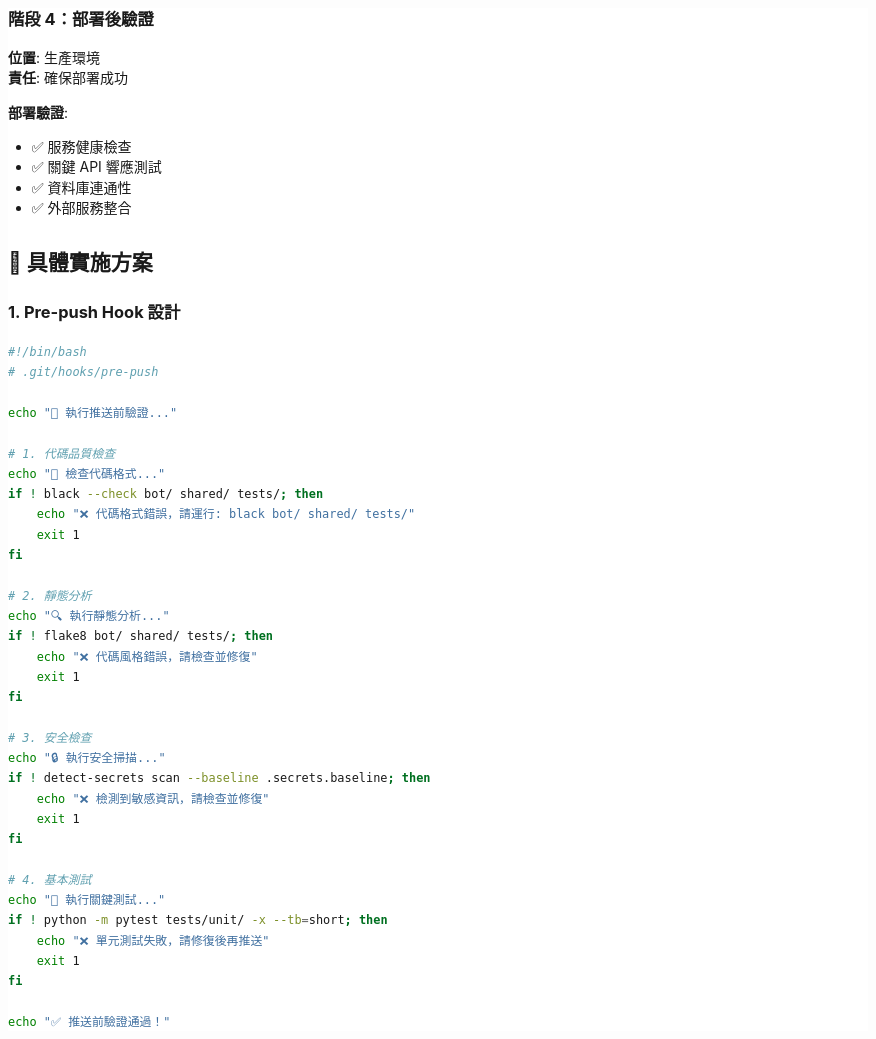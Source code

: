 ### 階段 4：部署後驗證
**位置**: 生產環境  
**責任**: 確保部署成功

**部署驗證**:
- ✅ 服務健康檢查
- ✅ 關鍵 API 響應測試
- ✅ 資料庫連通性
- ✅ 外部服務整合

## 🔧 具體實施方案

### 1. Pre-push Hook 設計

```bash
#!/bin/bash
# .git/hooks/pre-push

echo "🚀 執行推送前驗證..."

# 1. 代碼品質檢查
echo "📝 檢查代碼格式..."
if ! black --check bot/ shared/ tests/; then
    echo "❌ 代碼格式錯誤，請運行: black bot/ shared/ tests/"
    exit 1
fi

# 2. 靜態分析
echo "🔍 執行靜態分析..."
if ! flake8 bot/ shared/ tests/; then
    echo "❌ 代碼風格錯誤，請檢查並修復"
    exit 1
fi

# 3. 安全檢查
echo "🔒 執行安全掃描..."
if ! detect-secrets scan --baseline .secrets.baseline; then
    echo "❌ 檢測到敏感資訊，請檢查並修復"
    exit 1
fi

# 4. 基本測試
echo "🧪 執行關鍵測試..."
if ! python -m pytest tests/unit/ -x --tb=short; then
    echo "❌ 單元測試失敗，請修復後再推送"
    exit 1
fi

echo "✅ 推送前驗證通過！"
```
